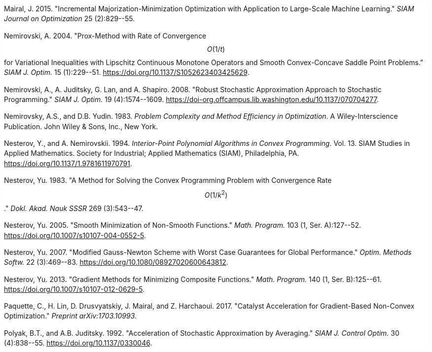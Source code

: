 

Mairal, J. 2015. "Incremental Majorization-Minimization Optimization
with Application to Large-Scale Machine Learning." *SIAM Journal on
Optimization* 25 (2):829--55.



Nemirovski, A. 2004. "Prox-Method with Rate of Convergence $$O(1/t)$$ for
Variational Inequalities with Lipschitz Continuous Monotone Operators
and Smooth Convex-Concave Saddle Point Problems." *SIAM J. Optim.* 15
(1):229--51. <https://doi.org/10.1137/S1052623403425629>.



Nemirovski, A., A. Juditsky, G. Lan, and A. Shapiro. 2008. "Robust
Stochastic Approximation Approach to Stochastic Programming." *SIAM J.
Optim.* 19 (4):1574--1609.
<https://doi-org.offcampus.lib.washington.edu/10.1137/070704277>.



Nemirovsky, A.S., and D.B. Yudin. 1983. *Problem Complexity and Method
Efficiency in Optimization*. A Wiley-Interscience Publication. John
Wiley & Sons, Inc., New York.



Nesterov, Y., and A. Nemirovskii. 1994. *Interior-Point Polynomial
Algorithms in Convex Programming*. Vol. 13. SIAM Studies in Applied
Mathematics. Society for Industrial; Applied Mathematics (SIAM),
Philadelphia, PA. <https://doi.org/10.1137/1.9781611970791>.



Nesterov, Yu. 1983. "A Method for Solving the Convex Programming Problem
with Convergence Rate $$O(1/k^{2})$$." *Dokl. Akad. Nauk SSSR* 269
(3):543--47.


Nesterov, Yu. 2005. "Smooth Minimization of Non-Smooth Functions." *Math.
Program.* 103 (1, Ser. A):127--52.
<https://doi.org/10.1007/s10107-004-0552-5>.


Nesterov, Yu. 2007. "Modified Gauss-Newton Scheme with Worst Case
Guarantees for Global Performance." *Optim. Methods Softw.* 22
(3):469--83. <https://doi.org/10.1080/08927020600643812>.


Nesterov, Yu. 2013. "Gradient Methods for Minimizing Composite Functions."
*Math. Program.* 140 (1, Ser. B):125--61.
<https://doi.org/10.1007/s10107-012-0629-5>.



Paquette, C., H. Lin, D. Drusvyatskiy, J. Mairal, and Z. Harchaoui. 2017. 
"Catalyst Acceleration for Gradient-Based Non-Convex
Optimization." *Preprint arXiv:1703.10993*.



Polyak, B.T., and A.B. Juditsky. 1992. "Acceleration of Stochastic
Approximation by Averaging." *SIAM J. Control Optim.* 30 (4):838--55.
<https://doi.org/10.1137/0330046>.
